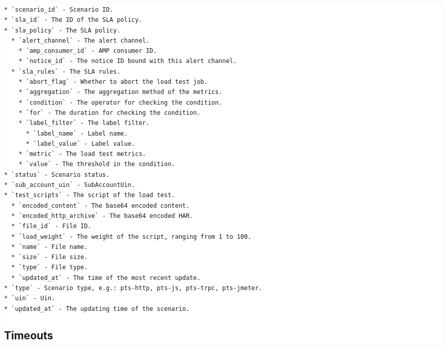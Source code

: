     * `scenario_id` - Scenario ID.
    * `sla_id` - The ID of the SLA policy.
    * `sla_policy` - The SLA policy.
      * `alert_channel` - The alert channel.
        * `amp_consumer_id` - AMP consumer ID.
        * `notice_id` - The notice ID bound with this alert channel.
      * `sla_rules` - The SLA rules.
        * `abort_flag` - Whether to abort the load test job.
        * `aggregation` - The aggregation method of the metrics.
        * `condition` - The operator for checking the condition.
        * `for` - The duration for checking the condition.
        * `label_filter` - The label filter.
          * `label_name` - Label name.
          * `label_value` - Label value.
        * `metric` - The load test metrics.
        * `value` - The threshold in the condition.
    * `status` - Scenario status.
    * `sub_account_uin` - SubAccountUin.
    * `test_scripts` - The script of the load test.
      * `encoded_content` - The base64 encoded content.
      * `encoded_http_archive` - The base64 encoded HAR.
      * `file_id` - File ID.
      * `load_weight` - The weight of the script, ranging from 1 to 100.
      * `name` - File name.
      * `size` - File size.
      * `type` - File type.
      * `updated_at` - The time of the most recent update.
    * `type` - Scenario type, e.g.: pts-http, pts-js, pts-trpc, pts-jmeter.
    * `uin` - Uin.
    * `updated_at` - The updating time of the scenario.


## Timeouts

<no value>


